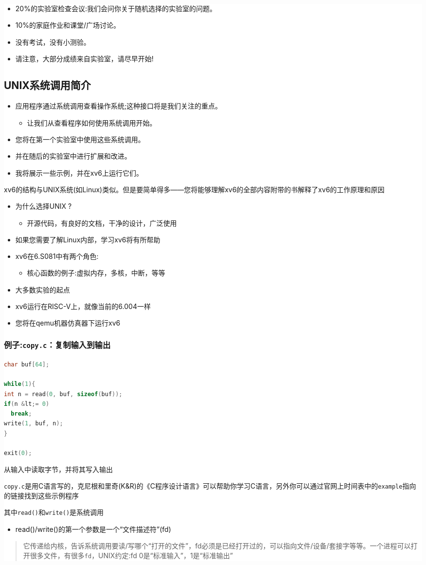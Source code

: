 - 20%的实验室检查会议:我们会问你关于随机选择的实验室的问题。

- 10%的家庭作业和课堂/广场讨论。

- 没有考试，没有小测验。

- 请注意，大部分成绩来自实验室，请尽早开始!

## UNIX系统调用简介

- 应用程序通过系统调用查看操作系统;这种接口将是我们关注的重点。
  - 让我们从查看程序如何使用系统调用开始。

- 您将在第一个实验室中使用这些系统调用。

- 并在随后的实验室中进行扩展和改进。

- 我将展示一些示例，并在xv6上运行它们。

xv6的结构与UNIX系统(如Linux)类似。但是要简单得多——您将能够理解xv6的全部内容附带的书解释了xv6的工作原理和原因

- 为什么选择UNIX ?
  - 开源代码，有良好的文档，干净的设计，广泛使用

- 如果您需要了解Linux内部，学习xv6将有所帮助

- xv6在6.S081中有两个角色:
  - 核心函数的例子:虚拟内存，多核，中断，等等

- 大多数实验的起点

- xv6运行在RISC-V上，就像当前的6.004一样

- 您将在qemu机器仿真器下运行xv6

### 例子:`copy.c`：复制输入到输出

```c
char buf[64];

while(1){
int n = read(0, buf, sizeof(buf));
if(n &lt;= 0)
  break;
write(1, buf, n);
}

exit(0);
```

从输入中读取字节，并将其写入输出

`copy.c`是用C语言写的，克尼根和里奇(K&R)的《C程序设计语言》可以帮助你学习C语言，另外你可以通过官网上时间表中的`example`指向的链接找到这些示例程序

其中`read()`和`write()`是系统调用

- read()/write()的第一个参数是一个“文件描述符”(fd)

> 它传递给内核，告诉系统调用要读/写哪个“打开的文件”，fd必须是已经打开过的，可以指向文件/设备/套接字等等。一个进程可以打开很多文件，有很多`fd`，UNIX约定:fd 0是“标准输入”，1是“标准输出”
